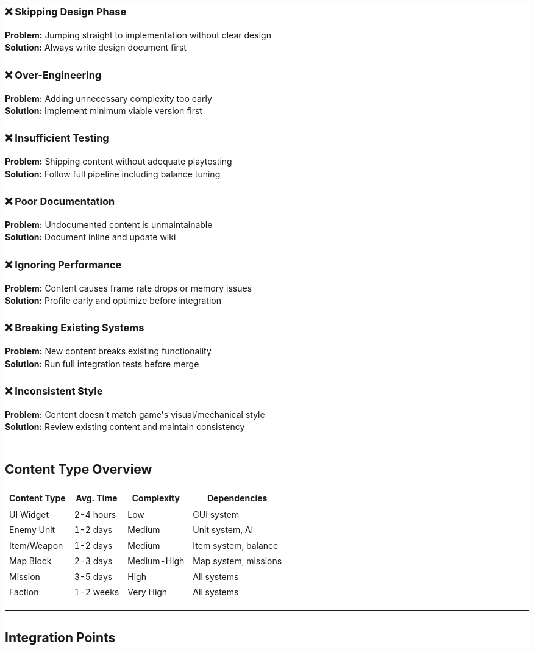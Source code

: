 ### ❌ Skipping Design Phase
**Problem:** Jumping straight to implementation without clear design  
**Solution:** Always write design document first

### ❌ Over-Engineering
**Problem:** Adding unnecessary complexity too early  
**Solution:** Implement minimum viable version first

### ❌ Insufficient Testing
**Problem:** Shipping content without adequate playtesting  
**Solution:** Follow full pipeline including balance tuning

### ❌ Poor Documentation
**Problem:** Undocumented content is unmaintainable  
**Solution:** Document inline and update wiki

### ❌ Ignoring Performance
**Problem:** Content causes frame rate drops or memory issues  
**Solution:** Profile early and optimize before integration

### ❌ Breaking Existing Systems
**Problem:** New content breaks existing functionality  
**Solution:** Run full integration tests before merge

### ❌ Inconsistent Style
**Problem:** Content doesn't match game's visual/mechanical style  
**Solution:** Review existing content and maintain consistency

---

## Content Type Overview

| Content Type | Avg. Time | Complexity | Dependencies |
|-------------|-----------|------------|--------------|
| UI Widget | 2-4 hours | Low | GUI system |
| Enemy Unit | 1-2 days | Medium | Unit system, AI |
| Item/Weapon | 1-2 days | Medium | Item system, balance |
| Map Block | 2-3 days | Medium-High | Map system, missions |
| Mission | 3-5 days | High | All systems |
| Faction | 1-2 weeks | Very High | All systems |

---

## Integration Points
